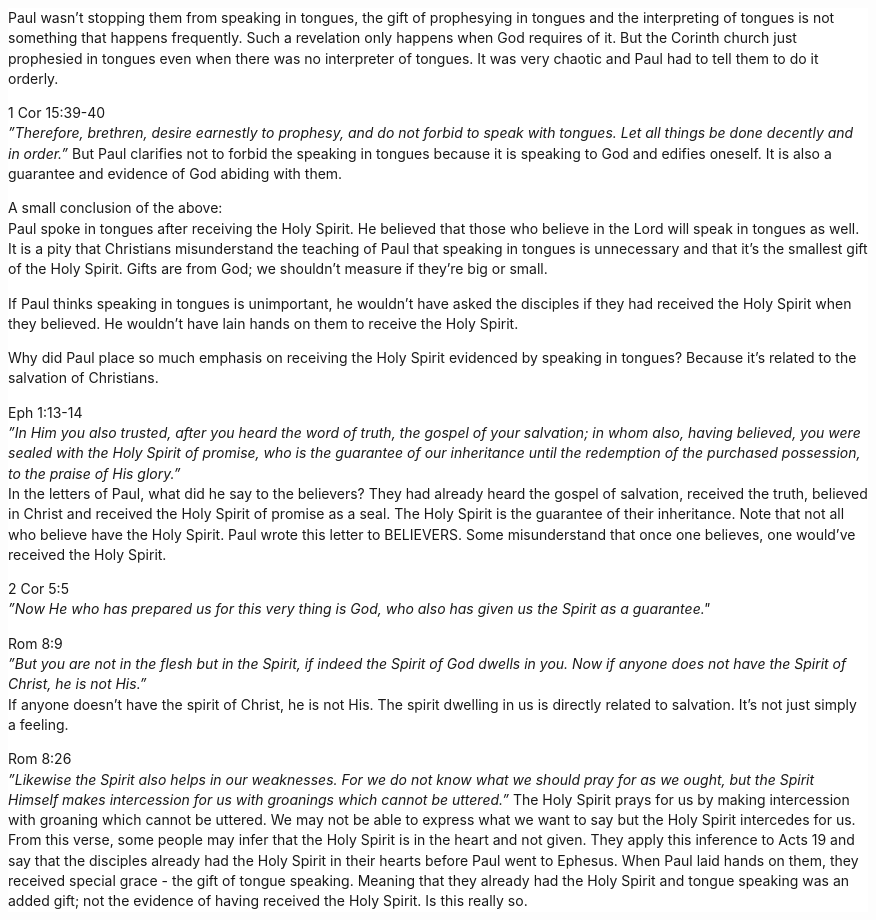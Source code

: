 Paul wasn’t stopping them from speaking in tongues, the gift of prophesying in tongues and the interpreting of tongues is not something that happens frequently. Such a revelation only happens when God requires of it. But the Corinth church just prophesied in tongues even when there was no interpreter of tongues. It was very chaotic and Paul had to tell them to do it orderly. 

1 Cor 15:39-40  
*”Therefore, brethren, desire earnestly to prophesy, and do not forbid to speak with tongues. Let all things be done decently and in order.”*
But Paul clarifies not to forbid the speaking in tongues because it is speaking to God and edifies oneself. It is also a guarantee and evidence of God abiding with them.

A small conclusion of the above:  
Paul spoke in tongues after receiving the Holy Spirit. He believed that those who believe in the Lord will speak in tongues as well. It is a pity that Christians misunderstand the teaching of Paul that speaking in tongues is unnecessary and that it’s the smallest gift of the Holy Spirit. Gifts are from God; we shouldn’t measure if they’re big or small.

If Paul thinks speaking in tongues is unimportant, he wouldn’t have asked the disciples if they had received the Holy Spirit when they believed. He wouldn’t have lain hands on them to receive the Holy Spirit. 

Why did Paul place so much emphasis on receiving the Holy Spirit evidenced by speaking in tongues? Because it’s related to the salvation of Christians. 

Eph 1:13-14  
*”In Him you also trusted, after you heard the word of truth, the gospel of your salvation; in whom also, having believed, you were sealed with the Holy Spirit of promise, who is the guarantee of our inheritance until the redemption of the purchased possession, to the praise of His glory.”*  
In the letters of Paul, what did he say to the believers? They had already heard the gospel of salvation, received the truth, believed in Christ and received the Holy Spirit of promise as a seal. The Holy Spirit is the guarantee of their inheritance. Note that not all who believe have the Holy Spirit. Paul wrote this letter to BELIEVERS. Some misunderstand that once one believes, one would’ve received the Holy Spirit. 

2 Cor 5:5  
*”Now He who has prepared us for this very thing is God, who also has given us the Spirit as a guarantee."*

Rom 8:9  
*”But you are not in the flesh but in the Spirit, if indeed the Spirit of God dwells in you. Now if anyone does not have the Spirit of Christ, he is not His.”*  
If anyone doesn’t have the spirit of Christ, he is not His. The spirit dwelling in us is directly related to salvation. It’s not just simply a feeling. 

Rom 8:26  
*”Likewise the Spirit also helps in our weaknesses. For we do not know what we should pray for as we ought, but the Spirit Himself makes intercession for us with groanings which cannot be uttered.”*
The Holy Spirit prays for us by making intercession with groaning which cannot be uttered. We may not be able to express what we want to say but the Holy Spirit intercedes for us. From this verse, some people may infer that the Holy Spirit is in the heart and not given. They apply this inference to Acts 19 and say that the disciples already had the Holy Spirit in their hearts before Paul went to Ephesus. When Paul laid hands on them, they received special grace - the gift of tongue speaking. Meaning that they already had the Holy Spirit and tongue speaking was an added gift; not the evidence of having received the Holy Spirit. Is this really so.
